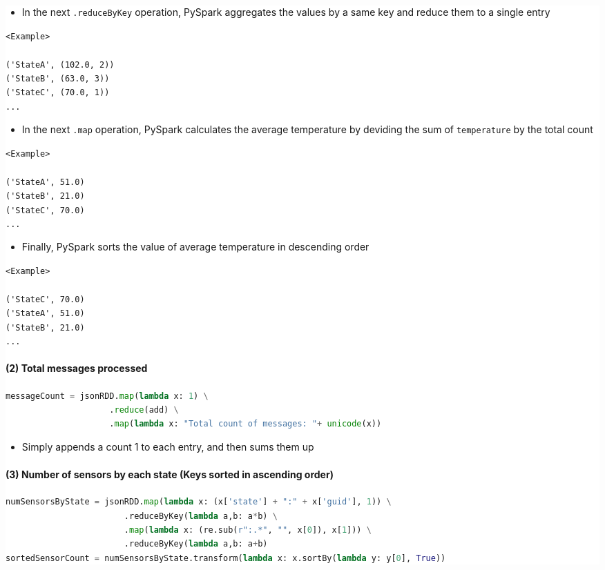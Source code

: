 - In the next ```.reduceByKey``` operation, PySpark aggregates the values by a same key and reduce them to a single entry  

```
<Example>

('StateA', (102.0, 2))  
('StateB', (63.0, 3))  
('StateC', (70.0, 1))  
...
```

- In the next ```.map``` operation, PySpark calculates the average temperature by deviding the sum of ```temperature``` by the total count  

```
<Example>

('StateA', 51.0)
('StateB', 21.0)
('StateC', 70.0)
...
```

- Finally, PySpark sorts the value of average temperature in descending order  

```
<Example>

('StateC', 70.0)
('StateA', 51.0)
('StateB', 21.0)
...
```


#### (2) Total messages processed

```python
messageCount = jsonRDD.map(lambda x: 1) \
                     .reduce(add) \
                     .map(lambda x: "Total count of messages: "+ unicode(x))
```

- Simply appends a count 1 to each entry, and then sums them up


#### (3) Number of sensors by each state (Keys sorted in ascending order)

```python
numSensorsByState = jsonRDD.map(lambda x: (x['state'] + ":" + x['guid'], 1)) \
                        .reduceByKey(lambda a,b: a*b) \
                        .map(lambda x: (re.sub(r":.*", "", x[0]), x[1])) \
                        .reduceByKey(lambda a,b: a+b)
sortedSensorCount = numSensorsByState.transform(lambda x: x.sortBy(lambda y: y[0], True))
```
